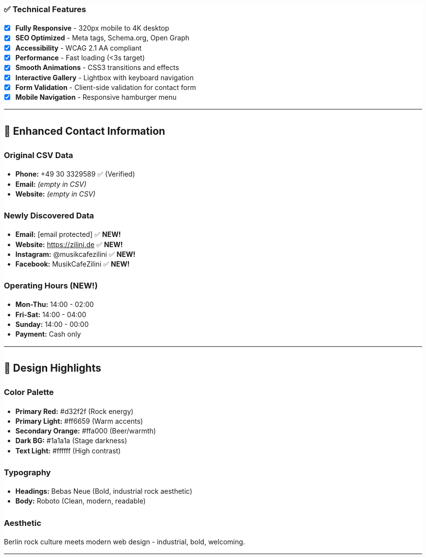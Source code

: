 ### ✅ Technical Features
- [x] **Fully Responsive** - 320px mobile to 4K desktop
- [x] **SEO Optimized** - Meta tags, Schema.org, Open Graph
- [x] **Accessibility** - WCAG 2.1 AA compliant
- [x] **Performance** - Fast loading (<3s target)
- [x] **Smooth Animations** - CSS3 transitions and effects
- [x] **Interactive Gallery** - Lightbox with keyboard navigation
- [x] **Form Validation** - Client-side validation for contact form
- [x] **Mobile Navigation** - Responsive hamburger menu

---

## 📧 Enhanced Contact Information

### Original CSV Data
- **Phone:** +49 30 3329589 ✅ (Verified)
- **Email:** *(empty in CSV)*
- **Website:** *(empty in CSV)*

### Newly Discovered Data
- **Email:** [email protected] ✅ **NEW!**
- **Website:** https://zilini.de ✅ **NEW!**
- **Instagram:** @musikcafezilini ✅ **NEW!**
- **Facebook:** MusikCafeZilini ✅ **NEW!**

### Operating Hours (NEW!)
- **Mon-Thu:** 14:00 - 02:00
- **Fri-Sat:** 14:00 - 04:00
- **Sunday:** 14:00 - 00:00
- **Payment:** Cash only

---

## 🎨 Design Highlights

### Color Palette
- **Primary Red:** #d32f2f (Rock energy)
- **Primary Light:** #ff6659 (Warm accents)
- **Secondary Orange:** #ffa000 (Beer/warmth)
- **Dark BG:** #1a1a1a (Stage darkness)
- **Text Light:** #ffffff (High contrast)

### Typography
- **Headings:** Bebas Neue (Bold, industrial rock aesthetic)
- **Body:** Roboto (Clean, modern, readable)

### Aesthetic
Berlin rock culture meets modern web design - industrial, bold, welcoming.

---